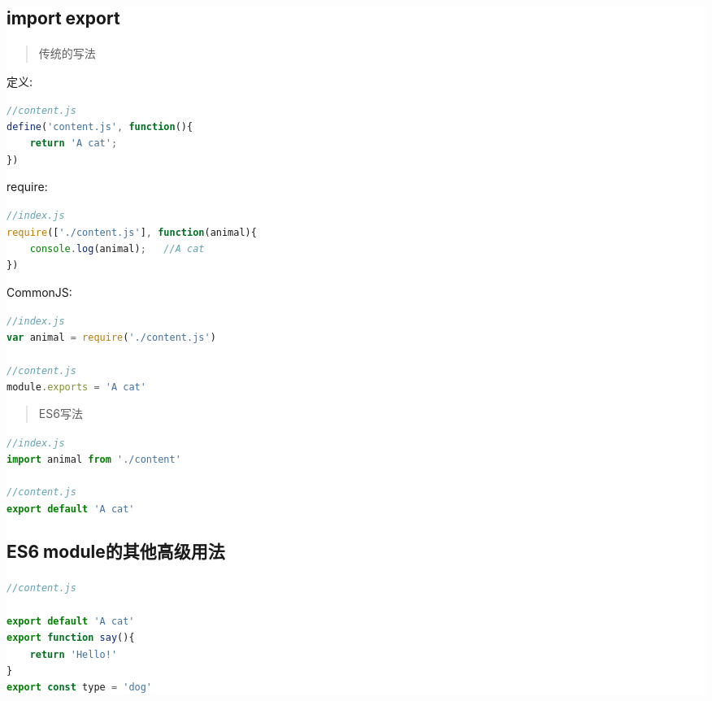## import export

> 传统的写法

定义:

```js
//content.js
define('content.js', function(){
    return 'A cat';
})
```

require:

```js
//index.js
require(['./content.js'], function(animal){
    console.log(animal);   //A cat
})

```

CommonJS:

```js
//index.js
var animal = require('./content.js')

//content.js
module.exports = 'A cat'

```

> ES6写法

```js
//index.js
import animal from './content'

//content.js
export default 'A cat'
```

## ES6 module的其他高级用法

```js
//content.js

export default 'A cat'    
export function say(){
    return 'Hello!'
}    
export const type = 'dog' 
```

